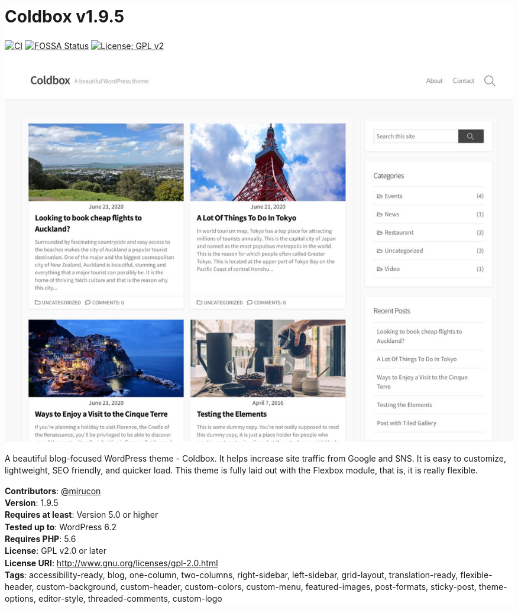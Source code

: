 # Coldbox v1.9.5

[![CI](https://github.com/mirucon/coldbox/actions/workflows/ci.yml/badge.svg)](https://github.com/mirucon/coldbox/actions/workflows/ci.yml) [![FOSSA Status](https://app.fossa.com/api/projects/git%2Bgithub.com%2Fmirucon%2Fcoldbox.svg?type=shield)](https://app.fossa.com/projects/git%2Bgithub.com%2Fmirucon%2Fcoldbox?ref=badge_shield) [![License: GPL v2](https://img.shields.io/badge/License-GPL%20v2-blue.svg)](https://www.gnu.org/licenses/old-licenses/gpl-2.0.en.html)

![coldbox-screenshot](/screenshot.jpg)

A beautiful blog-focused WordPress theme - Coldbox. It helps increase site traffic from Google and SNS. It is easy to customize, lightweight, SEO friendly, and quicker load. This theme is fully laid out with the Flexbox module, that is, it is really flexible.

**Contributors**: [@mirucon](https://profiles.wordpress.org/mirucon/)  
**Version**: 1.9.5  
**Requires at least**: Version 5.0 or higher  
**Tested up to**: WordPress 6.2  
**Requires PHP**: 5.6  
**License**: GPL v2.0 or later  
**License URI**: http://www.gnu.org/licenses/gpl-2.0.html  
**Tags**: accessibility-ready, blog, one-column, two-columns, right-sidebar, left-sidebar, grid-layout, translation-ready, flexible-header, custom-background, custom-header, custom-colors, custom-menu, featured-images, post-formats, sticky-post, theme-options, editor-style, threaded-comments, custom-logo
